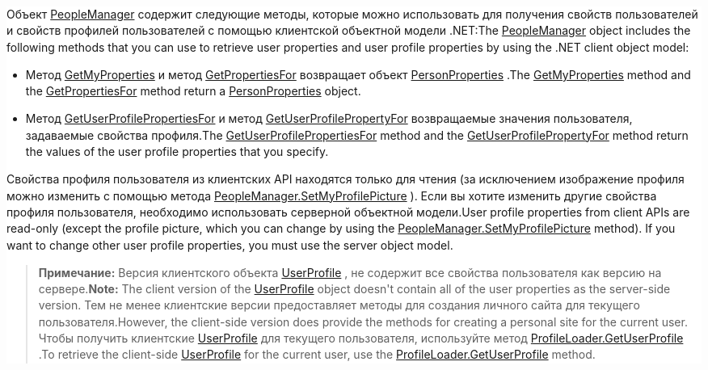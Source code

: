    
    
<span data-ttu-id="a3ad8-109">Объект  [PeopleManager](https://msdn.microsoft.com/library/Microsoft.SharePoint.Client.UserProfiles.PeopleManager.aspx) содержит следующие методы, которые можно использовать для получения свойств пользователей и свойств профилей пользователей с помощью клиентской объектной модели .NET:</span><span class="sxs-lookup"><span data-stu-id="a3ad8-109">The  [PeopleManager](https://msdn.microsoft.com/library/Microsoft.SharePoint.Client.UserProfiles.PeopleManager.aspx) object includes the following methods that you can use to retrieve user properties and user profile properties by using the .NET client object model:</span></span>
  
    
    

- <span data-ttu-id="a3ad8-110">Метод  [GetMyProperties](https://msdn.microsoft.com/library/Microsoft.SharePoint.Client.UserProfiles.PeopleManager.GetMyProperties.aspx) и метод [GetPropertiesFor](https://msdn.microsoft.com/library/Microsoft.SharePoint.Client.UserProfiles.PeopleManager.GetPropertiesFor.aspx) возвращает объект [PersonProperties](https://msdn.microsoft.com/library/Microsoft.SharePoint.Client.UserProfiles.PersonProperties.aspx) .</span><span class="sxs-lookup"><span data-stu-id="a3ad8-110">The  [GetMyProperties](https://msdn.microsoft.com/library/Microsoft.SharePoint.Client.UserProfiles.PeopleManager.GetMyProperties.aspx) method and the [GetPropertiesFor](https://msdn.microsoft.com/library/Microsoft.SharePoint.Client.UserProfiles.PeopleManager.GetPropertiesFor.aspx) method return a [PersonProperties](https://msdn.microsoft.com/library/Microsoft.SharePoint.Client.UserProfiles.PersonProperties.aspx) object.</span></span>
    
  
- <span data-ttu-id="a3ad8-111">Метод  [GetUserProfilePropertiesFor](https://msdn.microsoft.com/library/Microsoft.SharePoint.Client.UserProfiles.PeopleManager.GetUserProfilePropertiesFor.aspx) и метод [GetUserProfilePropertyFor](https://msdn.microsoft.com/library/Microsoft.SharePoint.Client.UserProfiles.PeopleManager.GetUserProfilePropertyFor.aspx) возвращаемые значения пользователя, задаваемые свойства профиля.</span><span class="sxs-lookup"><span data-stu-id="a3ad8-111">The  [GetUserProfilePropertiesFor](https://msdn.microsoft.com/library/Microsoft.SharePoint.Client.UserProfiles.PeopleManager.GetUserProfilePropertiesFor.aspx) method and the [GetUserProfilePropertyFor](https://msdn.microsoft.com/library/Microsoft.SharePoint.Client.UserProfiles.PeopleManager.GetUserProfilePropertyFor.aspx) method return the values of the user profile properties that you specify.</span></span>
    
  
<span data-ttu-id="a3ad8-p102">Свойства профиля пользователя из клиентских API находятся только для чтения (за исключением изображение профиля можно изменить с помощью метода  [PeopleManager.SetMyProfilePicture](https://msdn.microsoft.com/library/Microsoft.SharePoint.Client.UserProfiles.PeopleManager.SetMyProfilePicture.aspx) ). Если вы хотите изменить другие свойства профиля пользователя, необходимо использовать серверной объектной модели.</span><span class="sxs-lookup"><span data-stu-id="a3ad8-p102">User profile properties from client APIs are read-only (except the profile picture, which you can change by using the  [PeopleManager.SetMyProfilePicture](https://msdn.microsoft.com/library/Microsoft.SharePoint.Client.UserProfiles.PeopleManager.SetMyProfilePicture.aspx) method). If you want to change other user profile properties, you must use the server object model.</span></span>
  
    
    

> <span data-ttu-id="a3ad8-114">**Примечание:** Версия клиентского объекта [UserProfile](https://msdn.microsoft.com/library/Microsoft.SharePoint.Client.UserProfiles.UserProfile.aspx) , не содержит все свойства пользователя как версию на сервере.</span><span class="sxs-lookup"><span data-stu-id="a3ad8-114">**Note:** The client version of the  [UserProfile](https://msdn.microsoft.com/library/Microsoft.SharePoint.Client.UserProfiles.UserProfile.aspx) object doesn't contain all of the user properties as the server-side version.</span></span> <span data-ttu-id="a3ad8-115">Тем не менее клиентские версии предоставляет методы для создания личного сайта для текущего пользователя.</span><span class="sxs-lookup"><span data-stu-id="a3ad8-115">However, the client-side version does provide the methods for creating a personal site for the current user.</span></span> <span data-ttu-id="a3ad8-116">Чтобы получить клиентские [UserProfile](https://msdn.microsoft.com/library/Microsoft.SharePoint.Client.UserProfiles.UserProfile.aspx) для текущего пользователя, используйте метод [ProfileLoader.GetUserProfile](https://msdn.microsoft.com/library/Microsoft.SharePoint.Client.UserProfiles.ProfileLoader.GetUserProfile.aspx) .</span><span class="sxs-lookup"><span data-stu-id="a3ad8-116">To retrieve the client-side [UserProfile](https://msdn.microsoft.com/library/Microsoft.SharePoint.Client.UserProfiles.UserProfile.aspx) for the current user, use the [ProfileLoader.GetUserProfile](https://msdn.microsoft.com/library/Microsoft.SharePoint.Client.UserProfiles.ProfileLoader.GetUserProfile.aspx) method.</span></span>
  